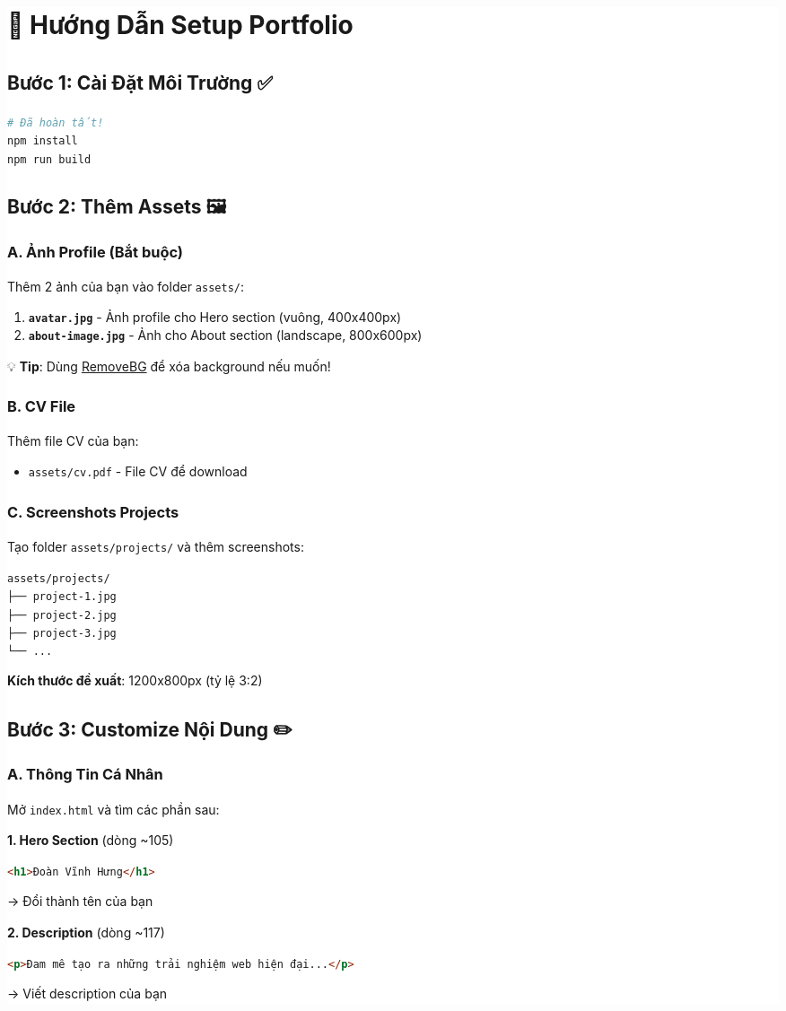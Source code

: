 # 📖 Hướng Dẫn Setup Portfolio

## Bước 1: Cài Đặt Môi Trường ✅

```bash
# Đã hoàn tất!
npm install
npm run build
```

## Bước 2: Thêm Assets 🖼️

### A. Ảnh Profile (Bắt buộc)

Thêm 2 ảnh của bạn vào folder `assets/`:

1. **`avatar.jpg`** - Ảnh profile cho Hero section (vuông, 400x400px)
2. **`about-image.jpg`** - Ảnh cho About section (landscape, 800x600px)

💡 **Tip**: Dùng [RemoveBG](https://www.remove.bg/) để xóa background nếu muốn!

### B. CV File

Thêm file CV của bạn:
- `assets/cv.pdf` - File CV để download

### C. Screenshots Projects

Tạo folder `assets/projects/` và thêm screenshots:
```
assets/projects/
├── project-1.jpg
├── project-2.jpg
├── project-3.jpg
└── ...
```

**Kích thước đề xuất**: 1200x800px (tỷ lệ 3:2)

## Bước 3: Customize Nội Dung ✏️

### A. Thông Tin Cá Nhân

Mở `index.html` và tìm các phần sau:

**1. Hero Section** (dòng ~105)
```html
<h1>Đoàn Vĩnh Hưng</h1>
```
→ Đổi thành tên của bạn

**2. Description** (dòng ~117)
```html
<p>Đam mê tạo ra những trải nghiệm web hiện đại...</p>
```
→ Viết description của bạn
